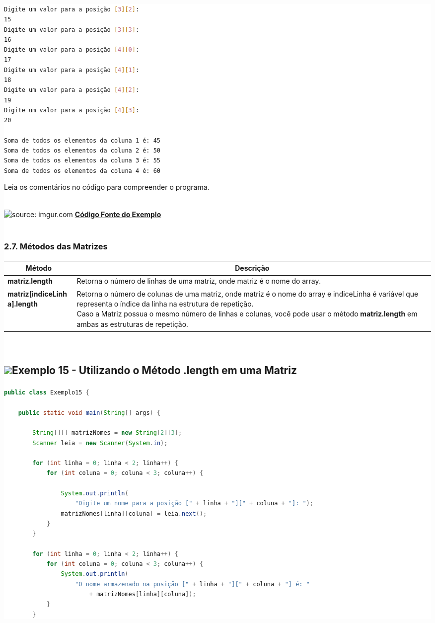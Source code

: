 ```bash
Digite um valor para a posição [3][2]: 
15
Digite um valor para a posição [3][3]: 
16
Digite um valor para a posição [4][0]: 
17
Digite um valor para a posição [4][1]: 
18
Digite um valor para a posição [4][2]: 
19
Digite um valor para a posição [4][3]: 
20

Soma de todos os elementos da coluna 1 é: 45
Soma de todos os elementos da coluna 2 é: 50
Soma de todos os elementos da coluna 3 é: 55
Soma de todos os elementos da coluna 4 é: 60
```

Leia os comentários no código para compreender o programa.

<br>

<div align="left"><img src="https://i.imgur.com/JACNZiR.png" title="source: imgur.com" width="25px"/> <a href="https://github.com/rafaelq80/exemplos_java/blob/main/vetor_matriz/src/vetor_Matriz/Exemplo14.java" target="_blank"><b>Código Fonte do Exemplo</b></a></div>

<br>

<h3>2.7. Métodos das Matrizes</h3>



| Método                         | Descrição                                                    |
| ------------------------------ | ------------------------------------------------------------ |
| **matriz.length**              | Retorna o número de linhas de uma matriz, onde matriz é o nome do array. |
| **matriz[indiceLinha].length** | Retorna o número de colunas de uma matriz, onde matriz é o nome do array e indiceLinha é variável que representa o índice da linha na estrutura de repetição.<br />Caso a Matriz possua o mesmo número de linhas e colunas, você pode usar o método **matriz.length** em ambas as estruturas de repetição. |

<br>

## <img src="https://i.imgur.com/gsSDe7P.png" width="4%"/>**Exemplo 15 - Utilizando o Método .length em uma Matriz**

```java
public class Exemplo15 {

    public static void main(String[] args) {

        String[][] matrizNomes = new String[2][3];
        Scanner leia = new Scanner(System.in);
        
        for (int linha = 0; linha < 2; linha++) {
            for (int coluna = 0; coluna < 3; coluna++) {

                System.out.println(
                    "Digite um nome para a posição [" + linha + "][" + coluna + "]: ");
                matrizNomes[linha][coluna] = leia.next();
            }
        }
        
        for (int linha = 0; linha < 2; linha++) {
            for (int coluna = 0; coluna < 3; coluna++) {
                System.out.println(
                    "O nome armazenado na posição [" + linha + "][" + coluna + "] é: "
                        + matrizNomes[linha][coluna]);
            }
        }
```